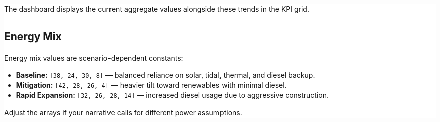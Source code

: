 The dashboard displays the current aggregate values alongside these trends in the KPI grid.

## Energy Mix

Energy mix values are scenario-dependent constants:

- **Baseline:** `[38, 24, 30, 8]` — balanced reliance on solar, tidal, thermal, and diesel backup.
- **Mitigation:** `[42, 28, 26, 4]` — heavier tilt toward renewables with minimal diesel.
- **Rapid Expansion:** `[32, 26, 28, 14]` — increased diesel usage due to aggressive construction.

Adjust the arrays if your narrative calls for different power assumptions.
